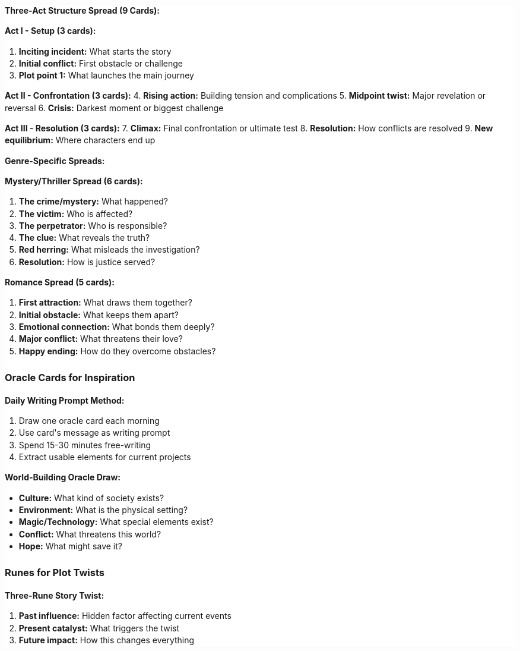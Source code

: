 **Three-Act Structure Spread (9 Cards):**

**Act I - Setup (3 cards):**
1. **Inciting incident:** What starts the story
2. **Initial conflict:** First obstacle or challenge
3. **Plot point 1:** What launches the main journey

**Act II - Confrontation (3 cards):**
4. **Rising action:** Building tension and complications
5. **Midpoint twist:** Major revelation or reversal
6. **Crisis:** Darkest moment or biggest challenge

**Act III - Resolution (3 cards):**
7. **Climax:** Final confrontation or ultimate test
8. **Resolution:** How conflicts are resolved
9. **New equilibrium:** Where characters end up

**Genre-Specific Spreads:**

**Mystery/Thriller Spread (6 cards):**
1. **The crime/mystery:** What happened?
2. **The victim:** Who is affected?
3. **The perpetrator:** Who is responsible?
4. **The clue:** What reveals the truth?
5. **Red herring:** What misleads the investigation?
6. **Resolution:** How is justice served?

**Romance Spread (5 cards):**
1. **First attraction:** What draws them together?
2. **Initial obstacle:** What keeps them apart?
3. **Emotional connection:** What bonds them deeply?
4. **Major conflict:** What threatens their love?
5. **Happy ending:** How do they overcome obstacles?

### Oracle Cards for Inspiration

**Daily Writing Prompt Method:**
1. Draw one oracle card each morning
2. Use card's message as writing prompt
3. Spend 15-30 minutes free-writing
4. Extract usable elements for current projects

**World-Building Oracle Draw:**
- **Culture:** What kind of society exists?
- **Environment:** What is the physical setting?
- **Magic/Technology:** What special elements exist?
- **Conflict:** What threatens this world?
- **Hope:** What might save it?

### Runes for Plot Twists

**Three-Rune Story Twist:**
1. **Past influence:** Hidden factor affecting current events
2. **Present catalyst:** What triggers the twist
3. **Future impact:** How this changes everything
